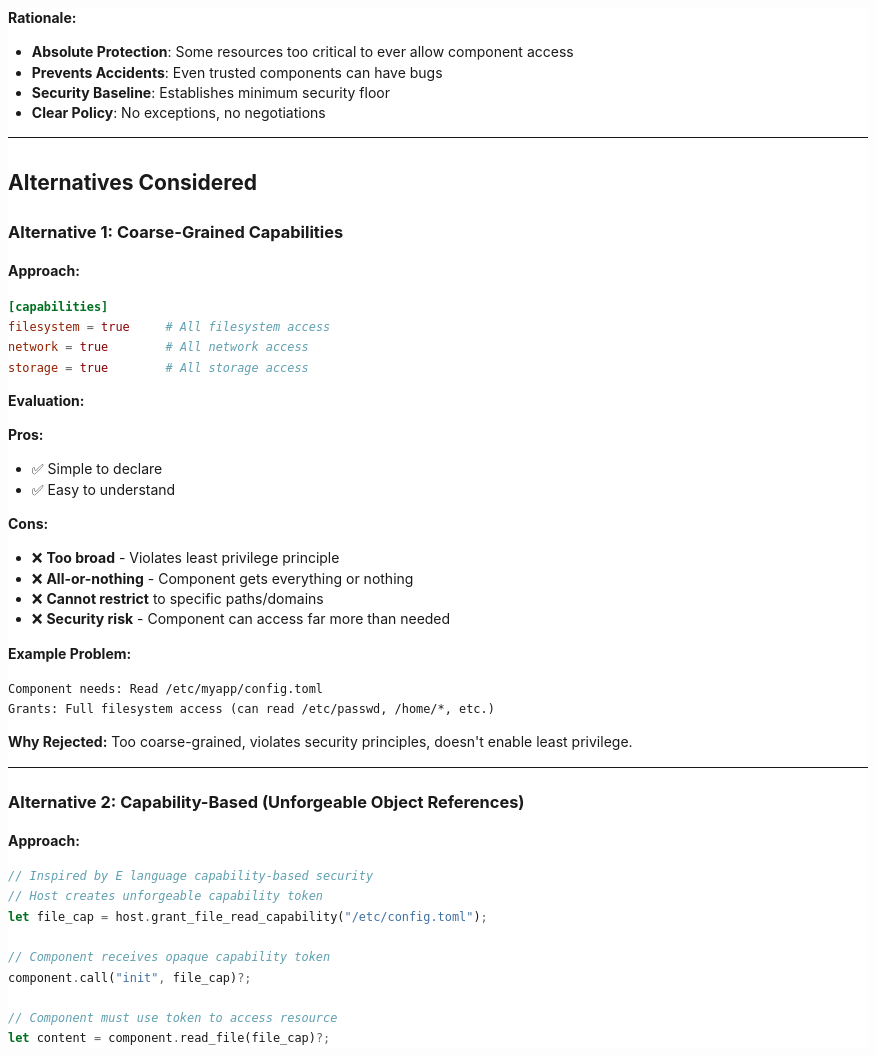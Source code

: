 **Rationale:**
- **Absolute Protection**: Some resources too critical to ever allow component access
- **Prevents Accidents**: Even trusted components can have bugs
- **Security Baseline**: Establishes minimum security floor
- **Clear Policy**: No exceptions, no negotiations

---

## Alternatives Considered

### Alternative 1: Coarse-Grained Capabilities

**Approach:**
```toml
[capabilities]
filesystem = true     # All filesystem access
network = true        # All network access
storage = true        # All storage access
```

**Evaluation:**

**Pros:**
- ✅ Simple to declare
- ✅ Easy to understand

**Cons:**
- ❌ **Too broad** - Violates least privilege principle
- ❌ **All-or-nothing** - Component gets everything or nothing
- ❌ **Cannot restrict** to specific paths/domains
- ❌ **Security risk** - Component can access far more than needed

**Example Problem:**
```
Component needs: Read /etc/myapp/config.toml
Grants: Full filesystem access (can read /etc/passwd, /home/*, etc.)
```

**Why Rejected:** Too coarse-grained, violates security principles, doesn't enable least privilege.

---

### Alternative 2: Capability-Based (Unforgeable Object References)

**Approach:**
```rust
// Inspired by E language capability-based security
// Host creates unforgeable capability token
let file_cap = host.grant_file_read_capability("/etc/config.toml");

// Component receives opaque capability token
component.call("init", file_cap)?;

// Component must use token to access resource
let content = component.read_file(file_cap)?;
```


[Approve/Modify/Deny]: Modify